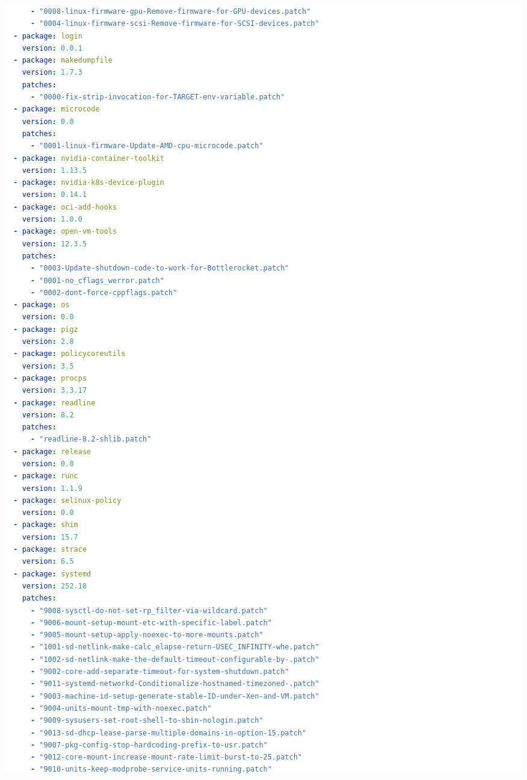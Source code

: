```yaml
      - "0008-linux-firmware-gpu-Remove-firmware-for-GPU-devices.patch"
      - "0004-linux-firmware-scsi-Remove-firmware-for-SCSI-devices.patch"
  - package: login
    version: 0.0.1
  - package: makedumpfile
    version: 1.7.3
    patches:
      - "0000-fix-strip-invocation-for-TARGET-env-variable.patch"
  - package: microcode
    version: 0.0
    patches:
      - "0001-linux-firmware-Update-AMD-cpu-microcode.patch"
  - package: nvidia-container-toolkit
    version: 1.13.5
  - package: nvidia-k8s-device-plugin
    version: 0.14.1
  - package: oci-add-hooks
    version: 1.0.0
  - package: open-vm-tools
    version: 12.3.5
    patches:
      - "0003-Update-shutdown-code-to-work-for-Bottlerocket.patch"
      - "0001-no_cflags_werror.patch"
      - "0002-dont-force-cppflags.patch"
  - package: os
    version: 0.0
  - package: pigz
    version: 2.8
  - package: policycoreutils
    version: 3.5
  - package: procps
    version: 3.3.17
  - package: readline
    version: 8.2
    patches:
      - "readline-8.2-shlib.patch"
  - package: release
    version: 0.0
  - package: runc
    version: 1.1.9
  - package: selinux-policy
    version: 0.0
  - package: shim
    version: 15.7
  - package: strace
    version: 6.5
  - package: systemd
    version: 252.18
    patches:
      - "9008-sysctl-do-not-set-rp_filter-via-wildcard.patch"
      - "9006-mount-setup-mount-etc-with-specific-label.patch"
      - "9005-mount-setup-apply-noexec-to-more-mounts.patch"
      - "1001-sd-netlink-make-calc_elapse-return-USEC_INFINITY-whe.patch"
      - "1002-sd-netlink-make-the-default-timeout-configurable-by-.patch"
      - "9002-core-add-separate-timeout-for-system-shutdown.patch"
      - "9011-systemd-networkd-Conditionalize-hostnamed-timezoned-.patch"
      - "9003-machine-id-setup-generate-stable-ID-under-Xen-and-VM.patch"
      - "9004-units-mount-tmp-with-noexec.patch"
      - "9009-sysusers-set-root-shell-to-sbin-nologin.patch"
      - "9013-sd-dhcp-lease-parse-multiple-domains-in-option-15.patch"
      - "9007-pkg-config-stop-hardcoding-prefix-to-usr.patch"
      - "9012-core-mount-increase-mount-rate-limit-burst-to-25.patch"
      - "9010-units-keep-modprobe-service-units-running.patch"
```